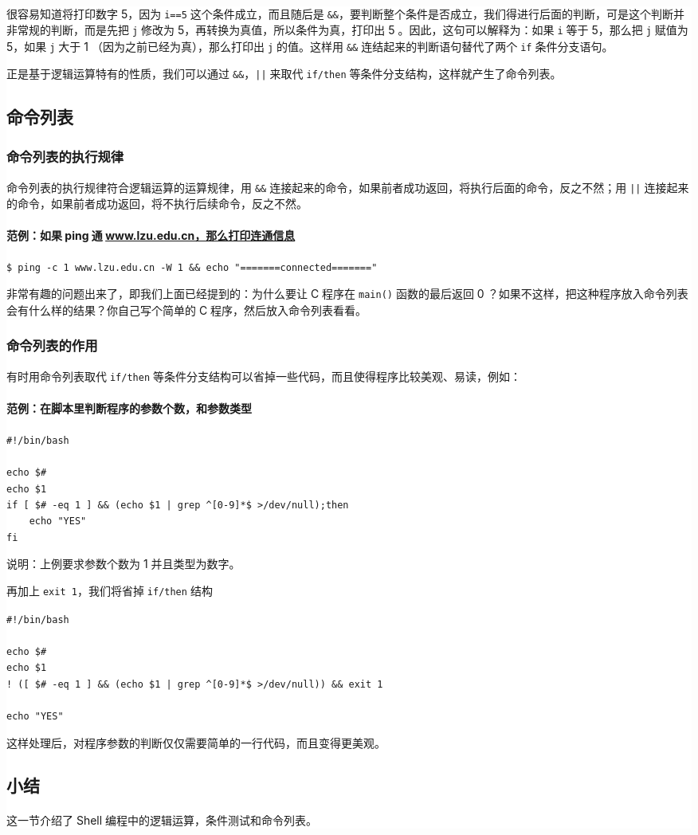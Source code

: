 很容易知道将打印数字 5，因为 `i==5` 这个条件成立，而且随后是 `&&`，要判断整个条件是否成立，我们得进行后面的判断，可是这个判断并非常规的判断，而是先把 `j` 修改为 5，再转换为真值，所以条件为真，打印出 5 。因此，这句可以解释为：如果 `i` 等于 5，那么把 `j` 赋值为 5，如果 `j` 大于 1 （因为之前已经为真），那么打印出 `j` 的值。这样用 `&&` 连结起来的判断语句替代了两个 `if` 条件分支语句。

正是基于逻辑运算特有的性质，我们可以通过 `&&`，`||` 来取代 `if/then` 等条件分支结构，这样就产生了命令列表。

## 命令列表

### 命令列表的执行规律

命令列表的执行规律符合逻辑运算的运算规律，用 `&&` 连接起来的命令，如果前者成功返回，将执行后面的命令，反之不然；用 `||` 连接起来的命令，如果前者成功返回，将不执行后续命令，反之不然。

#### 范例：如果 ping 通 www.lzu.edu.cn，那么打印连通信息

```
$ ping -c 1 www.lzu.edu.cn -W 1 && echo "=======connected=======" 
```

非常有趣的问题出来了，即我们上面已经提到的：为什么要让 C 程序在 `main()` 函数的最后返回 0 ？如果不这样，把这种程序放入命令列表会有什么样的结果？你自己写个简单的 C 程序，然后放入命令列表看看。

### 命令列表的作用

有时用命令列表取代 `if/then` 等条件分支结构可以省掉一些代码，而且使得程序比较美观、易读，例如：

#### 范例：在脚本里判断程序的参数个数，和参数类型

```
#!/bin/bash

echo $#
echo $1
if [ $# -eq 1 ] && (echo $1 | grep ^[0-9]*$ >/dev/null);then
    echo "YES"
fi 
```

说明：上例要求参数个数为 1 并且类型为数字。

再加上 `exit 1`，我们将省掉 `if/then` 结构

```
#!/bin/bash

echo $#
echo $1
! ([ $# -eq 1 ] && (echo $1 | grep ^[0-9]*$ >/dev/null)) && exit 1

echo "YES" 
```

这样处理后，对程序参数的判断仅仅需要简单的一行代码，而且变得更美观。

## 小结

这一节介绍了 Shell 编程中的逻辑运算，条件测试和命令列表。